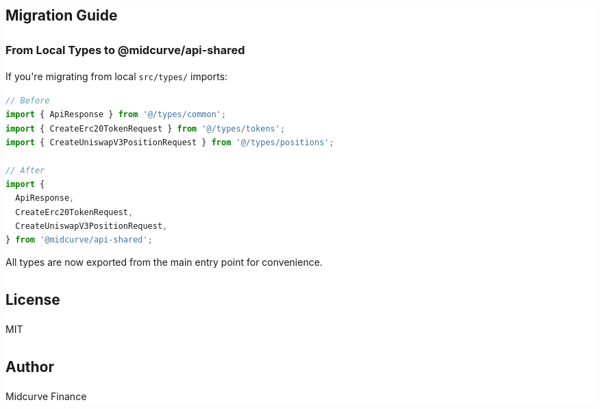 ## Migration Guide

### From Local Types to @midcurve/api-shared

If you're migrating from local `src/types/` imports:

```typescript
// Before
import { ApiResponse } from '@/types/common';
import { CreateErc20TokenRequest } from '@/types/tokens';
import { CreateUniswapV3PositionRequest } from '@/types/positions';

// After
import {
  ApiResponse,
  CreateErc20TokenRequest,
  CreateUniswapV3PositionRequest,
} from '@midcurve/api-shared';
```

All types are now exported from the main entry point for convenience.

## License

MIT

## Author

Midcurve Finance

